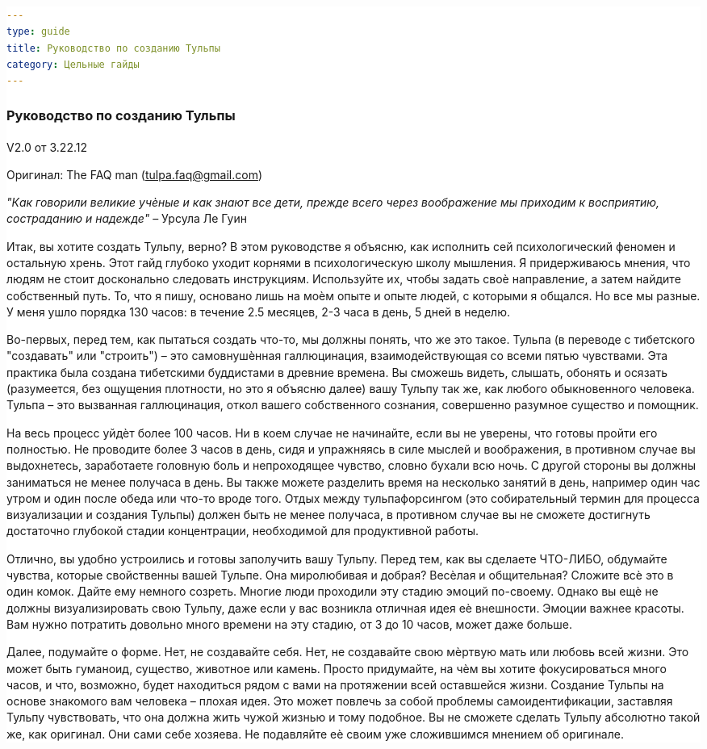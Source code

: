 ```yaml
---
type: guide
title: Руководство по созданию Тульпы
category: Цельные гайды
---
```

### Руководство по созданию Тульпы

V2.0 от 3.22.12

Оригинал: The FAQ man (tulpa.faq@gmail.com)

_"Как говорили великие учѐные и как знают все дети, прежде всего через воображение мы приходим к восприятию, состраданию и надежде"_ – Урсула Ле Гуин


Итак, вы хотите создать Тульпу, верно? В этом руководстве я объясню, как исполнить сей психологический феномен и остальную хрень. Этот гайд глубоко уходит корнями в психологическую школу мышления. Я придерживаюсь мнения, что людям не стоит досконально следовать инструкциям. Используйте их, чтобы задать своѐ направление, а затем найдите собственный путь. То, что я пишу, основано лишь на моѐм опыте и опыте людей, с которыми я общался. Но все мы разные. У меня ушло порядка 130 часов: в течение 2.5 месяцев, 2-3 часа в день, 5 дней в неделю.

Во-первых, перед тем, как пытаться создать что-то, мы должны понять, что же это такое. Тульпа (в переводе с тибетского "создавать" или "строить") – это самовнушѐнная галлюцинация, взаимодействующая со всеми пятью чувствами. Эта практика была создана тибетскими буддистами в древние времена. Вы сможешь видеть, слышать, обонять и осязать (разумеется, без ощущения плотности, но это я объясню далее) вашу Тульпу так же, как любого обыкновенного человека. Тульпа – это вызванная галлюцинация, откол вашего собственного сознания, совершенно разумное существо и помощник.

На весь процесс уйдѐт более 100 часов. Ни в коем случае не начинайте, если вы не уверены, что готовы пройти его полностью. Не проводите более 3 часов в день, сидя и упражняясь в силе мыслей и воображения, в противном случае вы выдохнетесь, заработаете головную боль и непроходящее чувство, словно бухали всю ночь. С другой стороны вы должны заниматься не менее получаса в день. Вы также можете разделить время на несколько занятий в день, например один час утром и один после обеда или что-то вроде того. Отдых между тульпафорсингом (это собирательный термин для процесса визуализации и создания Тульпы) должен быть не менее получаса, в противном случае вы не сможете достигнуть достаточно глубокой стадии концентрации, необходимой для продуктивной работы.

Отлично, вы удобно устроились и готовы заполучить вашу Тульпу. Перед тем, как вы сделаете ЧТО-ЛИБО, обдумайте чувства, которые свойственны вашей Тульпе. Она миролюбивая и добрая? Весѐлая и общительная? Сложите всѐ это в один комок. Дайте ему немного созреть. Многие люди проходили эту стадию эмоций по-своему. Однако вы ещѐ не должны визуализировать свою Тульпу, даже если у вас возникла отличная идея еѐ внешности. Эмоции важнее красоты. Вам нужно потратить довольно много времени на эту стадию, от 3 до 10 часов, может даже больше.

Далее, подумайте о форме. Нет, не создавайте себя. Нет, не создавайте свою мѐртвую мать или любовь всей жизни. Это может быть гуманоид, существо, животное или камень. Просто придумайте, на чѐм вы хотите фокусироваться много часов, и что, возможно, будет находиться рядом с вами на протяжении всей оставшейся жизни. Создание Тульпы на основе знакомого вам человека – плохая идея. Это может повлечь за собой проблемы самоидентификации, заставляя Тульпу чувствовать, что она должна жить чужой жизнью и тому подобное. Вы не сможете сделать Тульпу абсолютно такой же, как оригинал. Они сами себе хозяева. Не подавляйте еѐ своим уже сложившимся мнением об оригинале.
